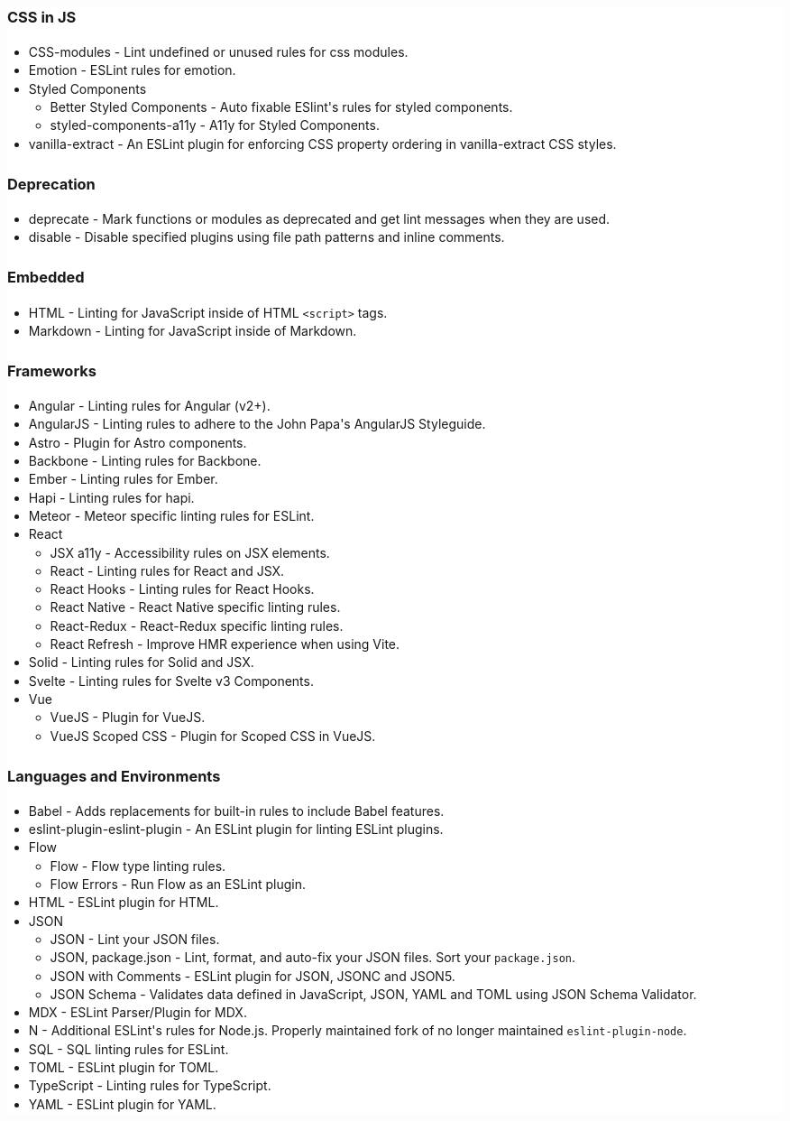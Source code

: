 ### CSS in JS

-   CSS-modules - Lint undefined or unused rules for css modules.
-   Emotion - ESLint rules for emotion.
-   Styled Components
    -   Better Styled Components - Auto fixable ESlint's rules for styled components.
    -   styled-components-a11y - A11y for Styled Components.
-   vanilla-extract - An ESLint plugin for enforcing CSS property ordering in vanilla-extract CSS styles.

### Deprecation

-   deprecate - Mark functions or modules as deprecated and get lint messages when they are used.
-   disable - Disable specified plugins using file path patterns and inline comments.

### Embedded

-   HTML - Linting for JavaScript inside of HTML `<script>` tags.
-   Markdown - Linting for JavaScript inside of Markdown.

### Frameworks

-   Angular - Linting rules for Angular (v2+).
-   AngularJS - Linting rules to adhere to the John Papa's AngularJS Styleguide.
-   Astro - Plugin for Astro components.
-   Backbone - Linting rules for Backbone.
-   Ember - Linting rules for Ember.
-   Hapi - Linting rules for hapi.
-   Meteor - Meteor specific linting rules for ESLint.
-   React
    -   JSX a11y - Accessibility rules on JSX elements.
    -   React - Linting rules for React and JSX.
    -   React Hooks - Linting rules for React Hooks.
    -   React Native - React Native specific linting rules.
    -   React-Redux - React-Redux specific linting rules.
    -   React Refresh - Improve HMR experience when using Vite.
-   Solid - Linting rules for Solid and JSX.
-   Svelte - Linting rules for Svelte v3 Components.
-   Vue
    -   VueJS - Plugin for VueJS.
    -   VueJS Scoped CSS - Plugin for Scoped CSS in VueJS.

### Languages and Environments

-   Babel - Adds replacements for built-in rules to include Babel features.
-   eslint-plugin-eslint-plugin - An ESLint plugin for linting ESLint plugins.
-   Flow
    -   Flow - Flow type linting rules.
    -   Flow Errors - Run Flow as an ESLint plugin.
-   HTML - ESLint plugin for HTML.
-   JSON
    -   JSON - Lint your JSON files.
    -   JSON, package.json - Lint, format, and auto-fix your JSON files. Sort your `package.json`.
    -   JSON with Comments - ESLint plugin for JSON, JSONC and JSON5.
    -   JSON Schema - Validates data defined in JavaScript, JSON, YAML and TOML using JSON Schema Validator.
-   MDX - ESLint Parser/Plugin for MDX.
-   N - Additional ESLint's rules for Node.js. Properly maintained fork of no longer maintained `eslint-plugin-node`.
-   SQL - SQL linting rules for ESLint.
-   TOML - ESLint plugin for TOML.
-   TypeScript - Linting rules for TypeScript.
-   YAML - ESLint plugin for YAML.
